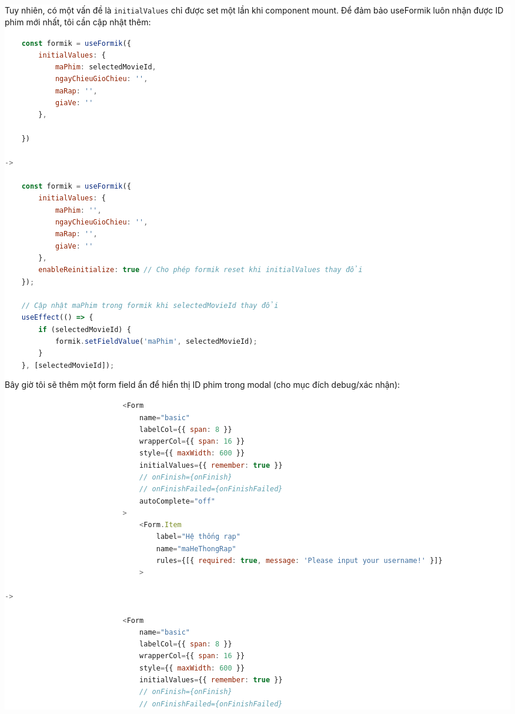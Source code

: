 Tuy nhiên, có một vấn đề là `initialValues` chỉ được set một lần khi component mount. Để đảm bảo useFormik luôn nhận được ID phim mới nhất, tôi cần cập nhật thêm:

```javascript
    const formik = useFormik({
        initialValues: {
            maPhim: selectedMovieId,
            ngayChieuGioChieu: '',
            maRap: '',
            giaVe: ''
        },

    })

->

    const formik = useFormik({
        initialValues: {
            maPhim: '',
            ngayChieuGioChieu: '',
            maRap: '',
            giaVe: ''
        },
        enableReinitialize: true // Cho phép formik reset khi initialValues thay đổi
    });

    // Cập nhật maPhim trong formik khi selectedMovieId thay đổi
    useEffect(() => {
        if (selectedMovieId) {
            formik.setFieldValue('maPhim', selectedMovieId);
        }
    }, [selectedMovieId]);
```

Bây giờ tôi sẽ thêm một form field ẩn để hiển thị ID phim trong modal (cho mục đích debug/xác nhận):

```javascript
                            <Form
                                name="basic"
                                labelCol={{ span: 8 }}
                                wrapperCol={{ span: 16 }}
                                style={{ maxWidth: 600 }}
                                initialValues={{ remember: true }}
                                // onFinish={onFinish}
                                // onFinishFailed={onFinishFailed}
                                autoComplete="off"
                            >
                                <Form.Item
                                    label="Hệ thống rạp"
                                    name="maHeThongRap"
                                    rules={[{ required: true, message: 'Please input your username!' }]}
                                >

->

                            <Form
                                name="basic"
                                labelCol={{ span: 8 }}
                                wrapperCol={{ span: 16 }}
                                style={{ maxWidth: 600 }}
                                initialValues={{ remember: true }}
                                // onFinish={onFinish}
                                // onFinishFailed={onFinishFailed}
```